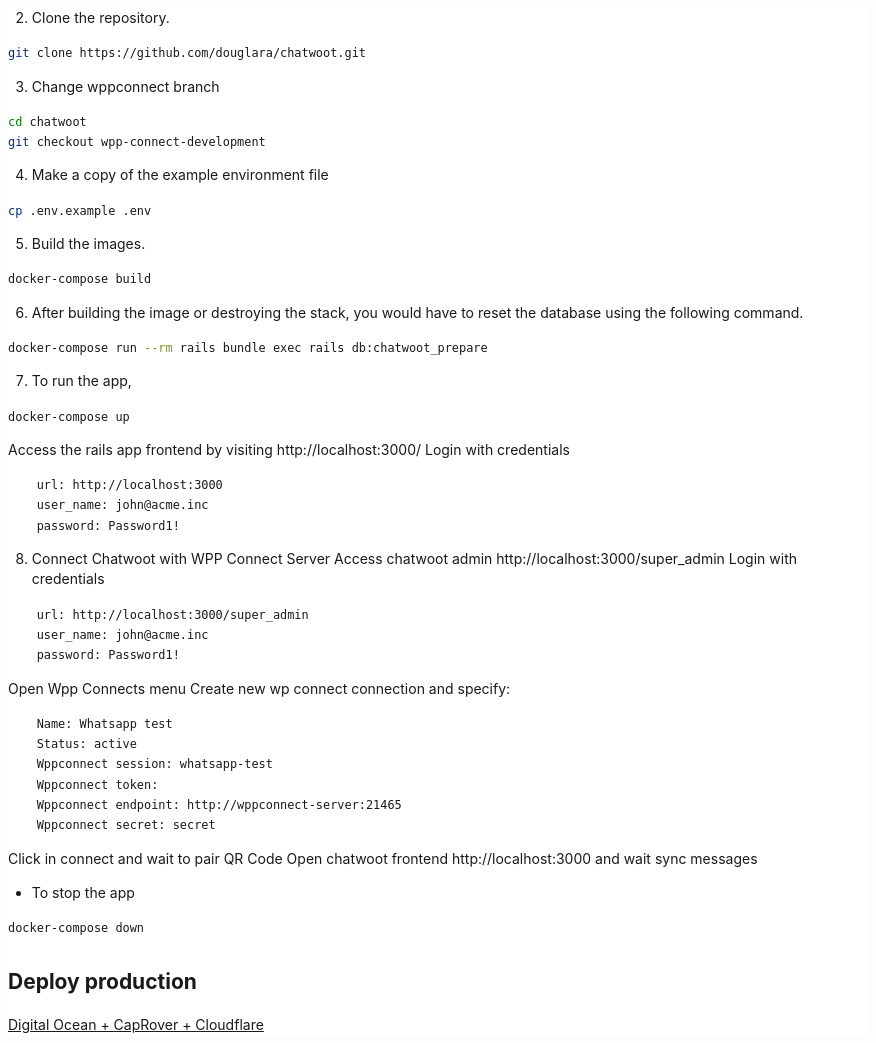 2. Clone the repository.
```sh
git clone https://github.com/douglara/chatwoot.git
```

3. Change wppconnect branch
```sh
cd chatwoot
git checkout wpp-connect-development 
```

4. Make a copy of the example environment file
```sh
cp .env.example .env
```

5. Build the images.
```sh
docker-compose build
```

6. After building the image or destroying the stack, you would have to reset the database using the following command.
```sh
docker-compose run --rm rails bundle exec rails db:chatwoot_prepare
```

7. To run the app,

```sh
docker-compose up
```

Access the rails app frontend by visiting http://localhost:3000/
Login with credentials
```
    url: http://localhost:3000
    user_name: john@acme.inc
    password: Password1!
```

8. Connect Chatwoot with WPP Connect Server
Access chatwoot admin http://localhost:3000/super_admin
Login with credentials
```
    url: http://localhost:3000/super_admin
    user_name: john@acme.inc
    password: Password1!
```

Open Wpp Connects menu
Create new wp connect connection and specify:
```
    Name: Whatsapp test
    Status: active
    Wppconnect session: whatsapp-test
    Wppconnect token: 
    Wppconnect endpoint: http://wppconnect-server:21465
    Wppconnect secret: secret
```
Click in connect and wait to pair QR Code
Open chatwoot frontend http://localhost:3000 and wait sync messages


- To stop the app
```sh
docker-compose down
```

## Deploy production

[Digital Ocean + CapRover + Cloudflare](.github/deploy_production_digitalocean/README.md)